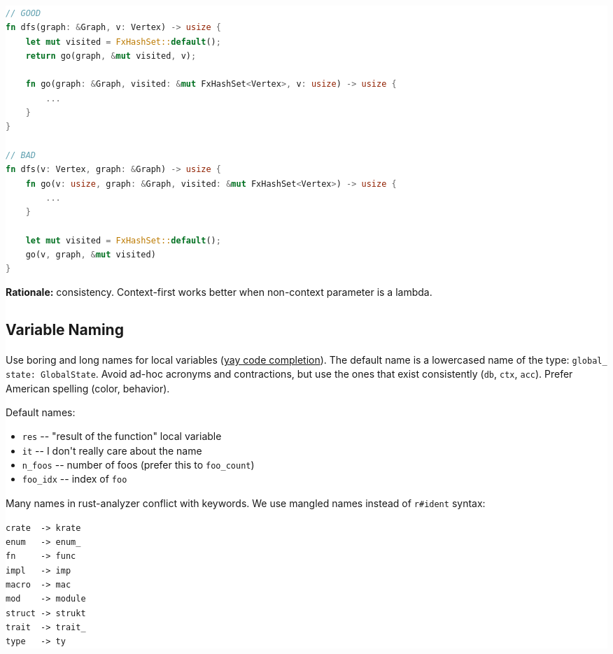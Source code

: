 ```rust
// GOOD
fn dfs(graph: &Graph, v: Vertex) -> usize {
    let mut visited = FxHashSet::default();
    return go(graph, &mut visited, v);

    fn go(graph: &Graph, visited: &mut FxHashSet<Vertex>, v: usize) -> usize {
        ...
    }
}

// BAD
fn dfs(v: Vertex, graph: &Graph) -> usize {
    fn go(v: usize, graph: &Graph, visited: &mut FxHashSet<Vertex>) -> usize {
        ...
    }

    let mut visited = FxHashSet::default();
    go(v, graph, &mut visited)
}
```

**Rationale:** consistency.
Context-first works better when non-context parameter is a lambda.

## Variable Naming

Use boring and long names for local variables ([yay code completion](https://github.com/rust-lang/rust-analyzer/pull/4162#discussion_r417130973)).
The default name is a lowercased name of the type: `global_state: GlobalState`.
Avoid ad-hoc acronyms and contractions, but use the ones that exist consistently (`db`, `ctx`, `acc`).
Prefer American spelling (color, behavior).

Default names:

* `res` -- "result of the function" local variable
* `it` -- I don't really care about the name
* `n_foos` -- number of foos (prefer this to `foo_count`)
* `foo_idx` -- index of `foo`

Many names in rust-analyzer conflict with keywords.
We use mangled names instead of `r#ident` syntax:

```
crate  -> krate
enum   -> enum_
fn     -> func
impl   -> imp
macro  -> mac
mod    -> module
struct -> strukt
trait  -> trait_
type   -> ty
```
